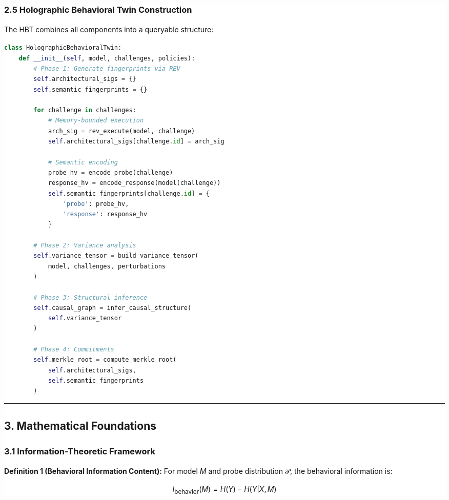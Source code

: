### 2.5 Holographic Behavioral Twin Construction

The HBT combines all components into a queryable structure:

```python
class HolographicBehavioralTwin:
    def __init__(self, model, challenges, policies):
        # Phase 1: Generate fingerprints via REV
        self.architectural_sigs = {}
        self.semantic_fingerprints = {}
        
        for challenge in challenges:
            # Memory-bounded execution
            arch_sig = rev_execute(model, challenge)
            self.architectural_sigs[challenge.id] = arch_sig
            
            # Semantic encoding
            probe_hv = encode_probe(challenge)
            response_hv = encode_response(model(challenge))
            self.semantic_fingerprints[challenge.id] = {
                'probe': probe_hv,
                'response': response_hv
            }
        
        # Phase 2: Variance analysis
        self.variance_tensor = build_variance_tensor(
            model, challenges, perturbations
        )
        
        # Phase 3: Structural inference
        self.causal_graph = infer_causal_structure(
            self.variance_tensor
        )
        
        # Phase 4: Commitments
        self.merkle_root = compute_merkle_root(
            self.architectural_sigs,
            self.semantic_fingerprints
        )
```

---

## 3. Mathematical Foundations

### 3.1 Information-Theoretic Framework

**Definition 1 (Behavioral Information Content):**
For model $M$ and probe distribution $\mathcal{P}$, the behavioral information is:

$$I_{\text{behavior}}(M) = H(Y) - H(Y|X,M)$$
